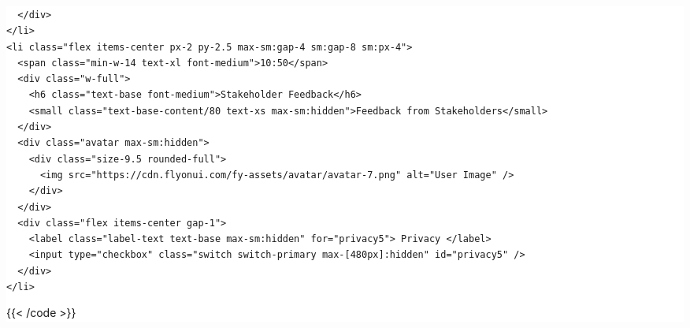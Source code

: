       </div>
    </li>
    <li class="flex items-center px-2 py-2.5 max-sm:gap-4 sm:gap-8 sm:px-4">
      <span class="min-w-14 text-xl font-medium">10:50</span>
      <div class="w-full">
        <h6 class="text-base font-medium">Stakeholder Feedback</h6>
        <small class="text-base-content/80 text-xs max-sm:hidden">Feedback from Stakeholders</small>
      </div>
      <div class="avatar max-sm:hidden">
        <div class="size-9.5 rounded-full">
          <img src="https://cdn.flyonui.com/fy-assets/avatar/avatar-7.png" alt="User Image" />
        </div>
      </div>
      <div class="flex items-center gap-1">
        <label class="label-text text-base max-sm:hidden" for="privacy5"> Privacy </label>
        <input type="checkbox" class="switch switch-primary max-[480px]:hidden" id="privacy5" />
      </div>
    </li>
  </ul>
</div>
{{< /code >}}
